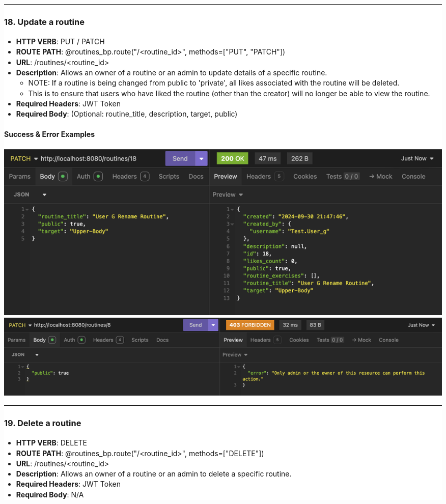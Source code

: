 
---

### 18. Update a routine

- **HTTP VERB**: PUT / PATCH
- **ROUTE PATH**: @routines_bp.route("/<routine_id>", methods=["PUT", "PATCH"])
- **URL**: /routines/<routine_id>
- **Description**: Allows an owner of a routine or an admin to update details of a specific routine.
  - NOTE: If a routine is being changed from public to 'private', all likes associated with the routine will be deleted.
  - This is to ensure that users who have liked the routine (other than the creator) will no longer be able to view the routine.
- **Required Headers**: JWT Token
- **Required Body**: (Optional: routine_title, description, target, public)

#### Success & Error Examples

![alt text](<docs/R8/Routine - Update a routine - 200.png>)
![alt text](<docs/R8/Routine - Update a routine - 403.png>)

---

### 19. Delete a routine

- **HTTP VERB**: DELETE
- **ROUTE PATH**: @routines_bp.route("/<routine_id>", methods=["DELETE"])
- **URL**: /routines/<routine_id>
- **Description**: Allows an owner of a routine or an admin to delete a specific routine.
- **Required Headers**: JWT Token
- **Required Body**: N/A
